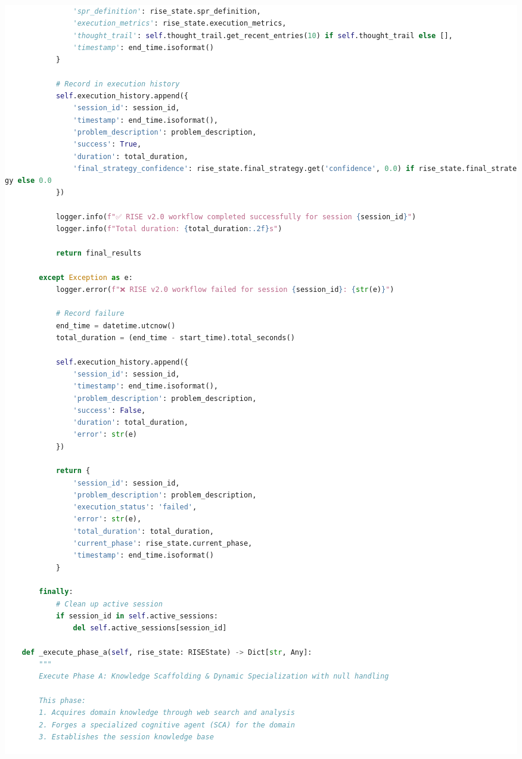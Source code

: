 ```python
                'spr_definition': rise_state.spr_definition,
                'execution_metrics': rise_state.execution_metrics,
                'thought_trail': self.thought_trail.get_recent_entries(10) if self.thought_trail else [],
                'timestamp': end_time.isoformat()
            }
            
            # Record in execution history
            self.execution_history.append({
                'session_id': session_id,
                'timestamp': end_time.isoformat(),
                'problem_description': problem_description,
                'success': True,
                'duration': total_duration,
                'final_strategy_confidence': rise_state.final_strategy.get('confidence', 0.0) if rise_state.final_strategy else 0.0
            })
            
            logger.info(f"✅ RISE v2.0 workflow completed successfully for session {session_id}")
            logger.info(f"Total duration: {total_duration:.2f}s")
            
            return final_results
            
        except Exception as e:
            logger.error(f"❌ RISE v2.0 workflow failed for session {session_id}: {str(e)}")
            
            # Record failure
            end_time = datetime.utcnow()
            total_duration = (end_time - start_time).total_seconds()
            
            self.execution_history.append({
                'session_id': session_id,
                'timestamp': end_time.isoformat(),
                'problem_description': problem_description,
                'success': False,
                'duration': total_duration,
                'error': str(e)
            })
            
            return {
                'session_id': session_id,
                'problem_description': problem_description,
                'execution_status': 'failed',
                'error': str(e),
                'total_duration': total_duration,
                'current_phase': rise_state.current_phase,
                'timestamp': end_time.isoformat()
            }
        
        finally:
            # Clean up active session
            if session_id in self.active_sessions:
                del self.active_sessions[session_id]
    
    def _execute_phase_a(self, rise_state: RISEState) -> Dict[str, Any]:
        """
        Execute Phase A: Knowledge Scaffolding & Dynamic Specialization with null handling
        
        This phase:
        1. Acquires domain knowledge through web search and analysis
        2. Forges a specialized cognitive agent (SCA) for the domain
        3. Establishes the session knowledge base
        
```